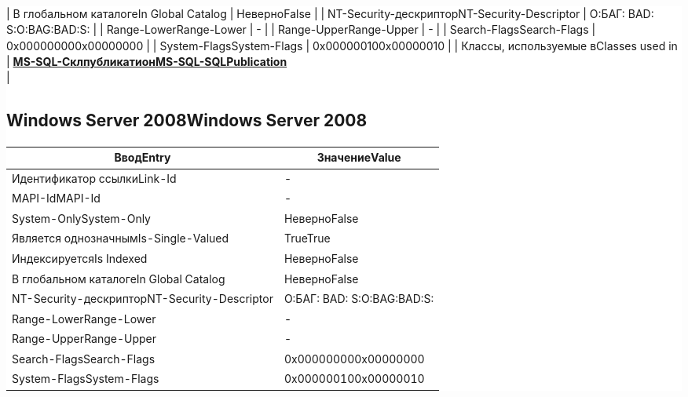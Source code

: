 | <span data-ttu-id="848ca-189">В глобальном каталоге</span><span class="sxs-lookup"><span data-stu-id="848ca-189">In Global Catalog</span></span>      | <span data-ttu-id="848ca-190">Неверно</span><span class="sxs-lookup"><span data-stu-id="848ca-190">False</span></span>                                                               |
| <span data-ttu-id="848ca-191">NT-Security-дескриптор</span><span class="sxs-lookup"><span data-stu-id="848ca-191">NT-Security-Descriptor</span></span> | <span data-ttu-id="848ca-192">О:БАГ: BAD: S:</span><span class="sxs-lookup"><span data-stu-id="848ca-192">O:BAG:BAD:S:</span></span>                                                        |
| <span data-ttu-id="848ca-193">Range-Lower</span><span class="sxs-lookup"><span data-stu-id="848ca-193">Range-Lower</span></span>            | \-                                                                  |
| <span data-ttu-id="848ca-194">Range-Upper</span><span class="sxs-lookup"><span data-stu-id="848ca-194">Range-Upper</span></span>            | \-                                                                  |
| <span data-ttu-id="848ca-195">Search-Flags</span><span class="sxs-lookup"><span data-stu-id="848ca-195">Search-Flags</span></span>           | <span data-ttu-id="848ca-196">0x00000000</span><span class="sxs-lookup"><span data-stu-id="848ca-196">0x00000000</span></span>                                                          |
| <span data-ttu-id="848ca-197">System-Flags</span><span class="sxs-lookup"><span data-stu-id="848ca-197">System-Flags</span></span>           | <span data-ttu-id="848ca-198">0x00000010</span><span class="sxs-lookup"><span data-stu-id="848ca-198">0x00000010</span></span>                                                          |
| <span data-ttu-id="848ca-199">Классы, используемые в</span><span class="sxs-lookup"><span data-stu-id="848ca-199">Classes used in</span></span>        | [<span data-ttu-id="848ca-200">**MS-SQL-Склпубликатион**</span><span class="sxs-lookup"><span data-stu-id="848ca-200">**MS-SQL-SQLPublication**</span></span>](c-ms-sql-sqlpublication.md)<br/> |



## <a name="windows-server-2008"></a><span data-ttu-id="848ca-201">Windows Server 2008</span><span class="sxs-lookup"><span data-stu-id="848ca-201">Windows Server 2008</span></span>



| <span data-ttu-id="848ca-202">Ввод</span><span class="sxs-lookup"><span data-stu-id="848ca-202">Entry</span></span> | <span data-ttu-id="848ca-203">Значение</span><span class="sxs-lookup"><span data-stu-id="848ca-203">Value</span></span> |
|------------------------|---------------------------------------------------------------------|
| <span data-ttu-id="848ca-204">Идентификатор ссылки</span><span class="sxs-lookup"><span data-stu-id="848ca-204">Link-Id</span></span>                | \-                                                                  |
| <span data-ttu-id="848ca-205">MAPI-Id</span><span class="sxs-lookup"><span data-stu-id="848ca-205">MAPI-Id</span></span>                | \-                                                                  |
| <span data-ttu-id="848ca-206">System-Only</span><span class="sxs-lookup"><span data-stu-id="848ca-206">System-Only</span></span>            | <span data-ttu-id="848ca-207">Неверно</span><span class="sxs-lookup"><span data-stu-id="848ca-207">False</span></span>                                                               |
| <span data-ttu-id="848ca-208">Является однозначным</span><span class="sxs-lookup"><span data-stu-id="848ca-208">Is-Single-Valued</span></span>       | <span data-ttu-id="848ca-209">True</span><span class="sxs-lookup"><span data-stu-id="848ca-209">True</span></span>                                                                |
| <span data-ttu-id="848ca-210">Индексируется</span><span class="sxs-lookup"><span data-stu-id="848ca-210">Is Indexed</span></span>             | <span data-ttu-id="848ca-211">Неверно</span><span class="sxs-lookup"><span data-stu-id="848ca-211">False</span></span>                                                               |
| <span data-ttu-id="848ca-212">В глобальном каталоге</span><span class="sxs-lookup"><span data-stu-id="848ca-212">In Global Catalog</span></span>      | <span data-ttu-id="848ca-213">Неверно</span><span class="sxs-lookup"><span data-stu-id="848ca-213">False</span></span>                                                               |
| <span data-ttu-id="848ca-214">NT-Security-дескриптор</span><span class="sxs-lookup"><span data-stu-id="848ca-214">NT-Security-Descriptor</span></span> | <span data-ttu-id="848ca-215">О:БАГ: BAD: S:</span><span class="sxs-lookup"><span data-stu-id="848ca-215">O:BAG:BAD:S:</span></span>                                                        |
| <span data-ttu-id="848ca-216">Range-Lower</span><span class="sxs-lookup"><span data-stu-id="848ca-216">Range-Lower</span></span>            | \-                                                                  |
| <span data-ttu-id="848ca-217">Range-Upper</span><span class="sxs-lookup"><span data-stu-id="848ca-217">Range-Upper</span></span>            | \-                                                                  |
| <span data-ttu-id="848ca-218">Search-Flags</span><span class="sxs-lookup"><span data-stu-id="848ca-218">Search-Flags</span></span>           | <span data-ttu-id="848ca-219">0x00000000</span><span class="sxs-lookup"><span data-stu-id="848ca-219">0x00000000</span></span>                                                          |
| <span data-ttu-id="848ca-220">System-Flags</span><span class="sxs-lookup"><span data-stu-id="848ca-220">System-Flags</span></span>           | <span data-ttu-id="848ca-221">0x00000010</span><span class="sxs-lookup"><span data-stu-id="848ca-221">0x00000010</span></span>                                                          |